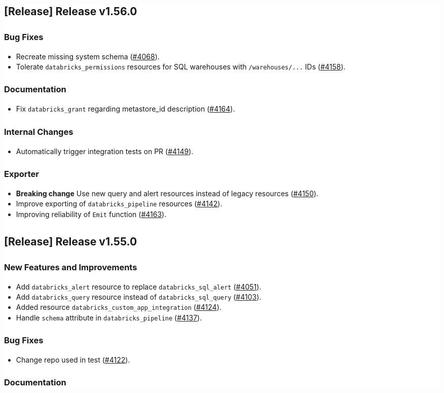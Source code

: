
## [Release] Release v1.56.0

### Bug Fixes

 * Recreate missing system schema  ([#4068](https://github.com/databricks/terraform-provider-databricks/pull/4068)).
 * Tolerate `databricks_permissions` resources for SQL warehouses with `/warehouses/...` IDs ([#4158](https://github.com/databricks/terraform-provider-databricks/pull/4158)).


### Documentation

 * Fix `databricks_grant` regarding metastore_id description ([#4164](https://github.com/databricks/terraform-provider-databricks/pull/4164)).


### Internal Changes

 * Automatically trigger integration tests on PR ([#4149](https://github.com/databricks/terraform-provider-databricks/pull/4149)).


### Exporter

 * **Breaking change** Use new query and alert resources instead of legacy resources ([#4150](https://github.com/databricks/terraform-provider-databricks/pull/4150)).
 * Improve exporting of `databricks_pipeline` resources ([#4142](https://github.com/databricks/terraform-provider-databricks/pull/4142)).
 * Improving reliability of `Emit` function ([#4163](https://github.com/databricks/terraform-provider-databricks/pull/4163)).


## [Release] Release v1.55.0

### New Features and Improvements

 * Add `databricks_alert` resource to replace `databricks_sql_alert` ([#4051](https://github.com/databricks/terraform-provider-databricks/pull/4051)).
 * Add `databricks_query` resource instead of `databricks_sql_query` ([#4103](https://github.com/databricks/terraform-provider-databricks/pull/4103)).
 * Added resource `databricks_custom_app_integration` ([#4124](https://github.com/databricks/terraform-provider-databricks/pull/4124)).
 * Handle `schema` attribute in `databricks_pipeline` ([#4137](https://github.com/databricks/terraform-provider-databricks/pull/4137)).


### Bug Fixes

 * Change repo used in test ([#4122](https://github.com/databricks/terraform-provider-databricks/pull/4122)).


### Documentation
